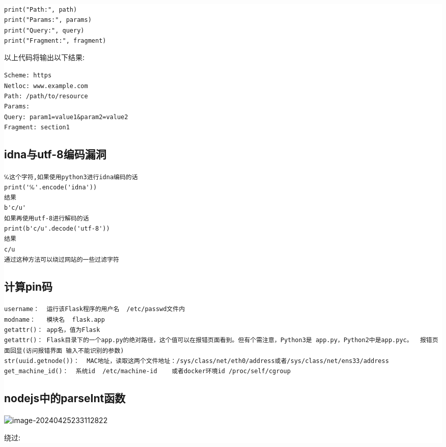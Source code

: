 ```
print("Path:", path)
print("Params:", params)
print("Query:", query)
print("Fragment:", fragment)
```

以上代码将输出以下结果:

```
Scheme: https
Netloc: www.example.com
Path: /path/to/resource
Params: 
Query: param1=value1&param2=value2
Fragment: section1
```



## idna与utf-8编码漏洞

```
℆这个字符,如果使用python3进行idna编码的话
print('℆'.encode('idna'))
结果
b'c/u'
如果再使用utf-8进行解码的话
print(b'c/u'.decode('utf-8'))
结果
c/u
通过这种方法可以绕过网站的一些过滤字符
```



## 计算pin码

```
username：  运行该Flask程序的用户名  /etc/passwd文件内
modname：   模块名  flask.app
getattr()： app名，值为Flask
getattr()： Flask目录下的一个app.py的绝对路径，这个值可以在报错页面看到。但有个需注意，Python3是 app.py，Python2中是app.pyc。  报错页面回显(访问报错界面 输入不能识别的参数)
str(uuid.getnode())：  MAC地址，读取这两个文件地址：/sys/class/net/eth0/address或者/sys/class/net/ens33/address
get_machine_id()：  系统id  /etc/machine-id    或者docker环境id /proc/self/cgroup
```



## nodejs中的parseInt函数

![image-20240425233112822](https://cdn.jsdelivr.net/gh/chenppxx/picture1/image-20240425233112822.png)

绕过:
